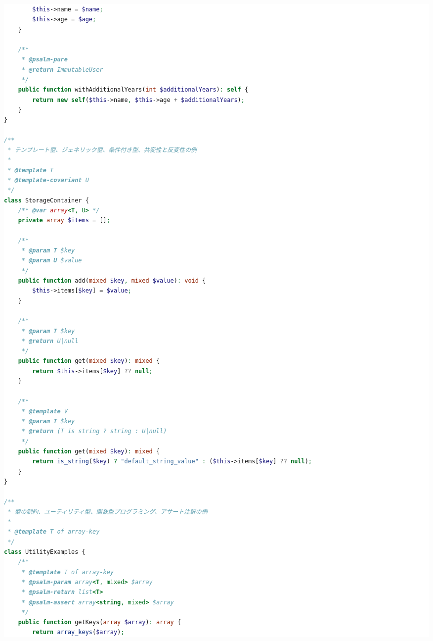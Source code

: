 ```php
        $this->name = $name;
        $this->age = $age;
    }

    /**
     * @psalm-pure
     * @return ImmutableUser
     */
    public function withAdditionalYears(int $additionalYears): self {
        return new self($this->name, $this->age + $additionalYears);
    }
}

/**
 * テンプレート型、ジェネリック型、条件付き型、共変性と反変性の例
 * 
 * @template T
 * @template-covariant U
 */
class StorageContainer {
    /** @var array<T, U> */
    private array $items = [];

    /**
     * @param T $key
     * @param U $value
     */
    public function add(mixed $key, mixed $value): void {
        $this->items[$key] = $value;
    }

    /**
     * @param T $key
     * @return U|null
     */
    public function get(mixed $key): mixed {
        return $this->items[$key] ?? null;
    }
    
    /**
     * @template V
     * @param T $key
     * @return (T is string ? string : U|null)
     */
    public function get(mixed $key): mixed {
        return is_string($key) ? "default_string_value" : ($this->items[$key] ?? null);
    }
}

/**
 * 型の制約、ユーティリティ型、関数型プログラミング、アサート注釈の例
 * 
 * @template T of array-key
 */
class UtilityExamples {
    /**
     * @template T of array-key
     * @psalm-param array<T, mixed> $array
     * @psalm-return list<T>
     * @psalm-assert array<string, mixed> $array
     */
    public function getKeys(array $array): array {
        return array_keys($array);
```
